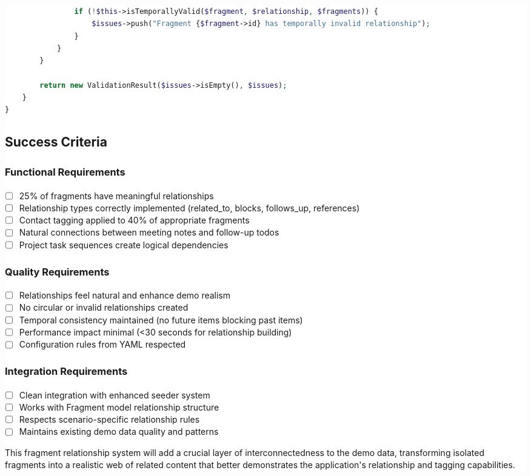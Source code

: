 ```php
                if (!$this->isTemporallyValid($fragment, $relationship, $fragments)) {
                    $issues->push("Fragment {$fragment->id} has temporally invalid relationship");
                }
            }
        }
        
        return new ValidationResult($issues->isEmpty(), $issues);
    }
}
```

## Success Criteria

### Functional Requirements
- [ ] 25% of fragments have meaningful relationships
- [ ] Relationship types correctly implemented (related_to, blocks, follows_up, references)
- [ ] Contact tagging applied to 40% of appropriate fragments
- [ ] Natural connections between meeting notes and follow-up todos
- [ ] Project task sequences create logical dependencies

### Quality Requirements
- [ ] Relationships feel natural and enhance demo realism
- [ ] No circular or invalid relationships created
- [ ] Temporal consistency maintained (no future items blocking past items)
- [ ] Performance impact minimal (<30 seconds for relationship building)
- [ ] Configuration rules from YAML respected

### Integration Requirements
- [ ] Clean integration with enhanced seeder system
- [ ] Works with Fragment model relationship structure
- [ ] Respects scenario-specific relationship rules
- [ ] Maintains existing demo data quality and patterns

This fragment relationship system will add a crucial layer of interconnectedness to the demo data, transforming isolated fragments into a realistic web of related content that better demonstrates the application's relationship and tagging capabilities.